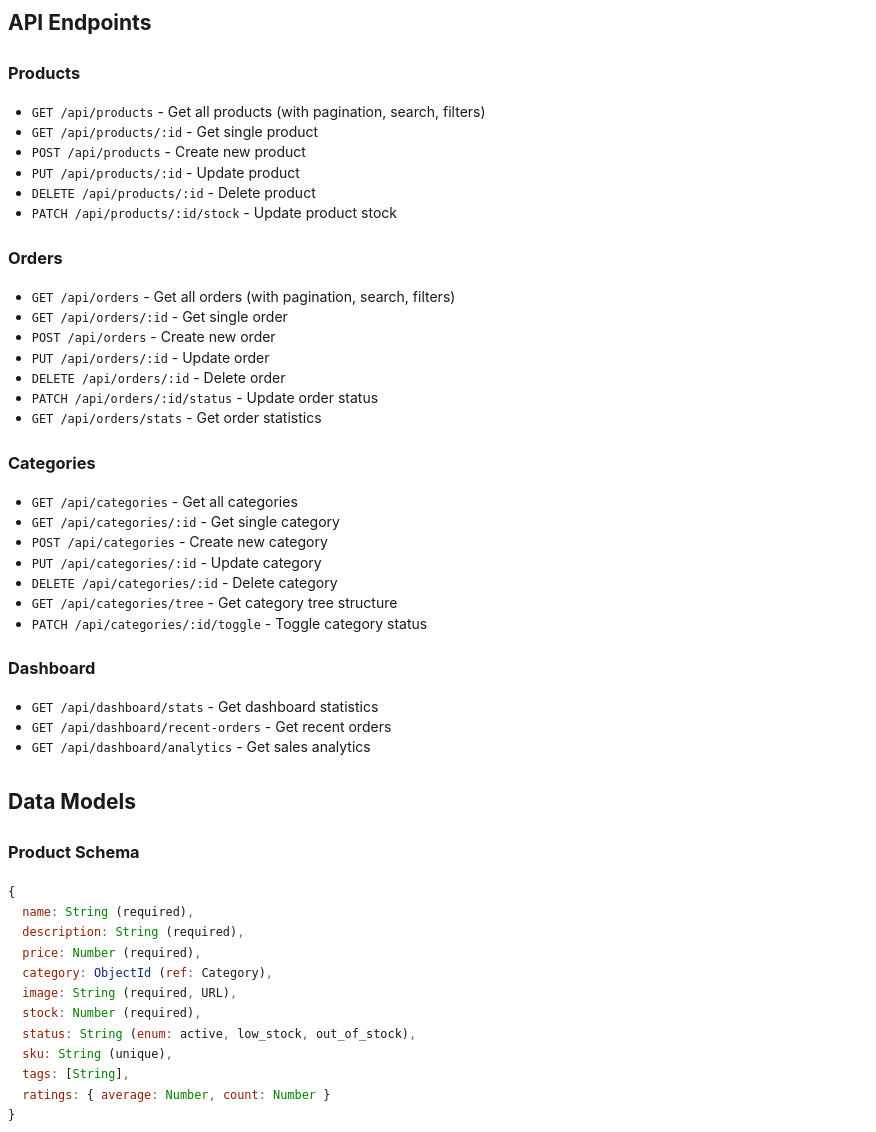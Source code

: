 ## API Endpoints

### Products
- `GET /api/products` - Get all products (with pagination, search, filters)
- `GET /api/products/:id` - Get single product
- `POST /api/products` - Create new product
- `PUT /api/products/:id` - Update product
- `DELETE /api/products/:id` - Delete product
- `PATCH /api/products/:id/stock` - Update product stock

### Orders
- `GET /api/orders` - Get all orders (with pagination, search, filters)
- `GET /api/orders/:id` - Get single order
- `POST /api/orders` - Create new order
- `PUT /api/orders/:id` - Update order
- `DELETE /api/orders/:id` - Delete order
- `PATCH /api/orders/:id/status` - Update order status
- `GET /api/orders/stats` - Get order statistics

### Categories
- `GET /api/categories` - Get all categories
- `GET /api/categories/:id` - Get single category
- `POST /api/categories` - Create new category
- `PUT /api/categories/:id` - Update category
- `DELETE /api/categories/:id` - Delete category
- `GET /api/categories/tree` - Get category tree structure
- `PATCH /api/categories/:id/toggle` - Toggle category status

### Dashboard
- `GET /api/dashboard/stats` - Get dashboard statistics
- `GET /api/dashboard/recent-orders` - Get recent orders
- `GET /api/dashboard/analytics` - Get sales analytics

## Data Models

### Product Schema
```javascript
{
  name: String (required),
  description: String (required),
  price: Number (required),
  category: ObjectId (ref: Category),
  image: String (required, URL),
  stock: Number (required),
  status: String (enum: active, low_stock, out_of_stock),
  sku: String (unique),
  tags: [String],
  ratings: { average: Number, count: Number }
}
```
